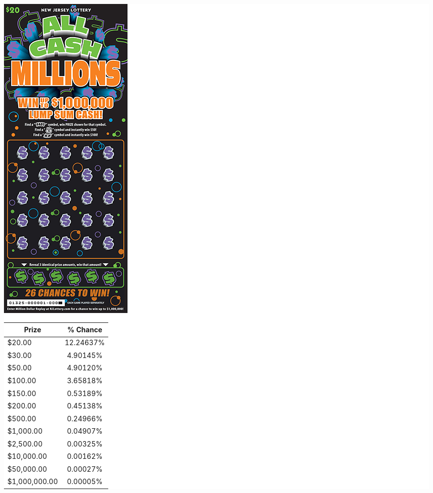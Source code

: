 <img src ="images/1325.png">
</p>


|Prize|% Chance|
| ------------- |:-------------:|
|$20.00 | 12.24637%|
|$30.00 | 4.90145%|
|$50.00 | 4.90120%|
|$100.00 | 3.65818%|
|$150.00 | 0.53189%|
|$200.00 | 0.45138%|
|$500.00 | 0.24966%|
|$1,000.00 | 0.04907%|
|$2,500.00 | 0.00325%|
|$10,000.00 | 0.00162%|
|$50,000.00 | 0.00027%|
|$1,000,000.00 | 0.00005%|
